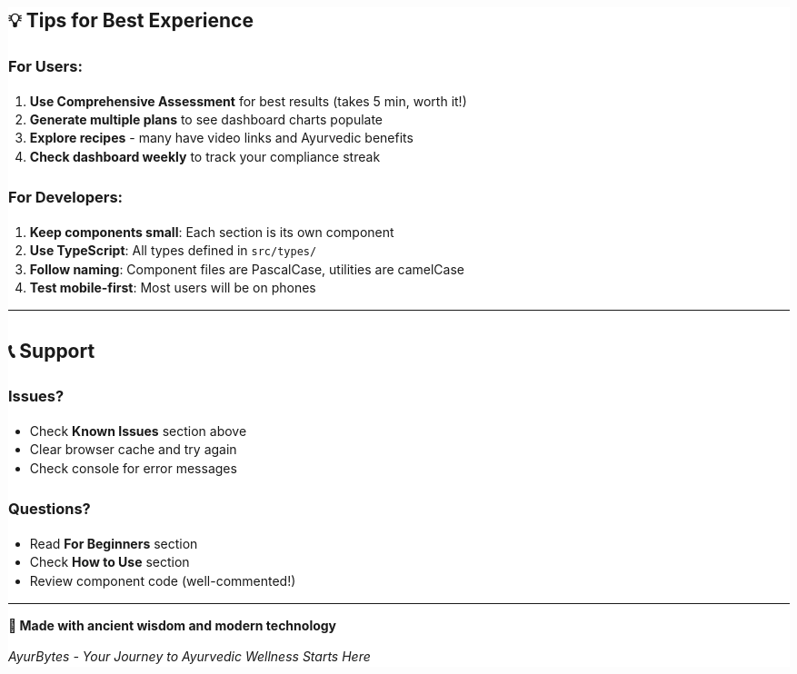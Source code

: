 
## 💡 Tips for Best Experience

### For Users:
1. **Use Comprehensive Assessment** for best results (takes 5 min, worth it!)
2. **Generate multiple plans** to see dashboard charts populate
3. **Explore recipes** - many have video links and Ayurvedic benefits
4. **Check dashboard weekly** to track your compliance streak

### For Developers:
1. **Keep components small**: Each section is its own component
2. **Use TypeScript**: All types defined in `src/types/`
3. **Follow naming**: Component files are PascalCase, utilities are camelCase
4. **Test mobile-first**: Most users will be on phones

---

## 📞 Support

### Issues?
- Check **Known Issues** section above
- Clear browser cache and try again
- Check console for error messages

### Questions?
- Read **For Beginners** section
- Check **How to Use** section
- Review component code (well-commented!)

---

**🌿 Made with ancient wisdom and modern technology**

*AyurBytes - Your Journey to Ayurvedic Wellness Starts Here*
